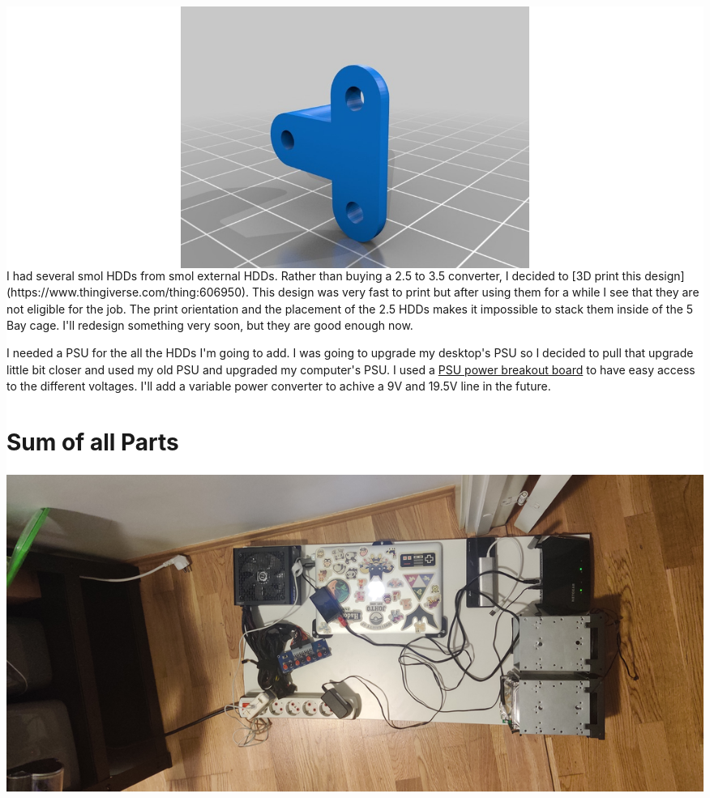 <img src="/assets/2021-11-28-a-makeshift-home-server/smol_hdd.jpg" width="50%" style="display:block;margin-left:auto;margin-right:auto;"/>
I had several smol HDDs from smol external HDDs. Rather than buying a 2.5 to 3.5 converter, I decided to [3D print this design](https://www.thingiverse.com/thing:606950). This design was very fast to print but after using them for a while I see that they are not eligible for the job. The print orientation and the placement of the 2.5 HDDs makes it impossible to stack them inside of the 5 Bay cage. I'll redesign something very soon, but they are good enough now.

I needed a PSU for the all the HDDs I'm going to add. I was going to upgrade my desktop's PSU so I decided to pull that upgrade little bit closer and used my old PSU and upgraded my computer's PSU. I used a [PSU power breakout board](https://www.aliexpress.com/item/4001358646207.html) to have easy access to the different voltages. I'll add a variable power converter to achive a 9V and 19.5V line in the future.

# Sum of all Parts
<img src="/assets/2021-11-28-a-makeshift-home-server/sum_of_parts.jpg" width="100%" style="display:block;margin-left:auto;margin-right:auto;"/>